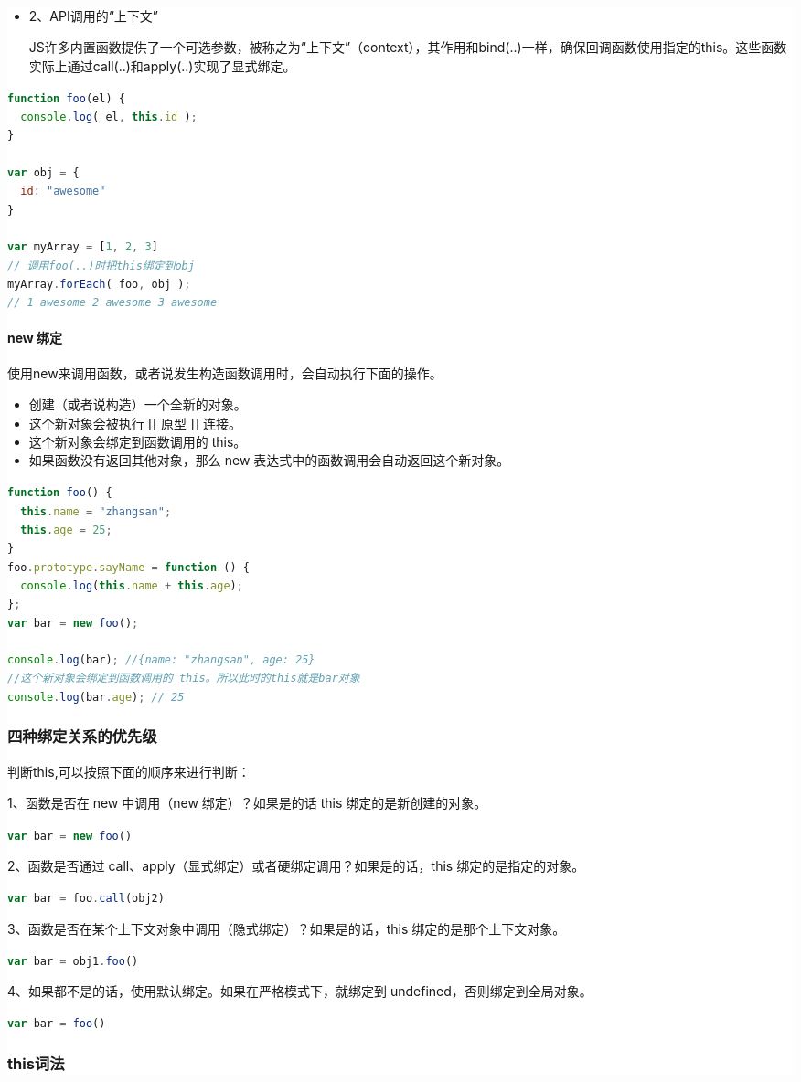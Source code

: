 - 2、API调用的“上下文”


  JS许多内置函数提供了一个可选参数，被称之为“上下文”（context），其作用和bind(..)一样，确保回调函数使用指定的this。这些函数实际上通过call(..)和apply(..)实现了显式绑定。
```js
function foo(el) {
  console.log( el, this.id );
}

var obj = {
  id: "awesome"
}

var myArray = [1, 2, 3]
// 调用foo(..)时把this绑定到obj
myArray.forEach( foo, obj );
// 1 awesome 2 awesome 3 awesome
```

#### new 绑定
使用new来调用函数，或者说发生构造函数调用时，会自动执行下面的操作。

- 创建（或者说构造）一个全新的对象。
- 这个新对象会被执行 [[ 原型 ]] 连接。
- 这个新对象会绑定到函数调用的 this。
- 如果函数没有返回其他对象，那么 new 表达式中的函数调用会自动返回这个新对象。
```js
function foo() {
  this.name = "zhangsan";
  this.age = 25;
}
foo.prototype.sayName = function () {
  console.log(this.name + this.age);
};
var bar = new foo();

console.log(bar); //{name: "zhangsan", age: 25}
//这个新对象会绑定到函数调用的 this。所以此时的this就是bar对象
console.log(bar.age); // 25
```

### 四种绑定关系的优先级
判断this,可以按照下面的顺序来进行判断：

1、函数是否在 new 中调用（new 绑定）？如果是的话 this 绑定的是新创建的对象。
```js
var bar = new foo()
```
2、函数是否通过 call、apply（显式绑定）或者硬绑定调用？如果是的话，this 绑定的是指定的对象。
```js
var bar = foo.call(obj2)
```
3、函数是否在某个上下文对象中调用（隐式绑定）？如果是的话，this 绑定的是那个上下文对象。
```js
var bar = obj1.foo()
```
4、如果都不是的话，使用默认绑定。如果在严格模式下，就绑定到 undefined，否则绑定到全局对象。
```js
var bar = foo()
```
### this词法
